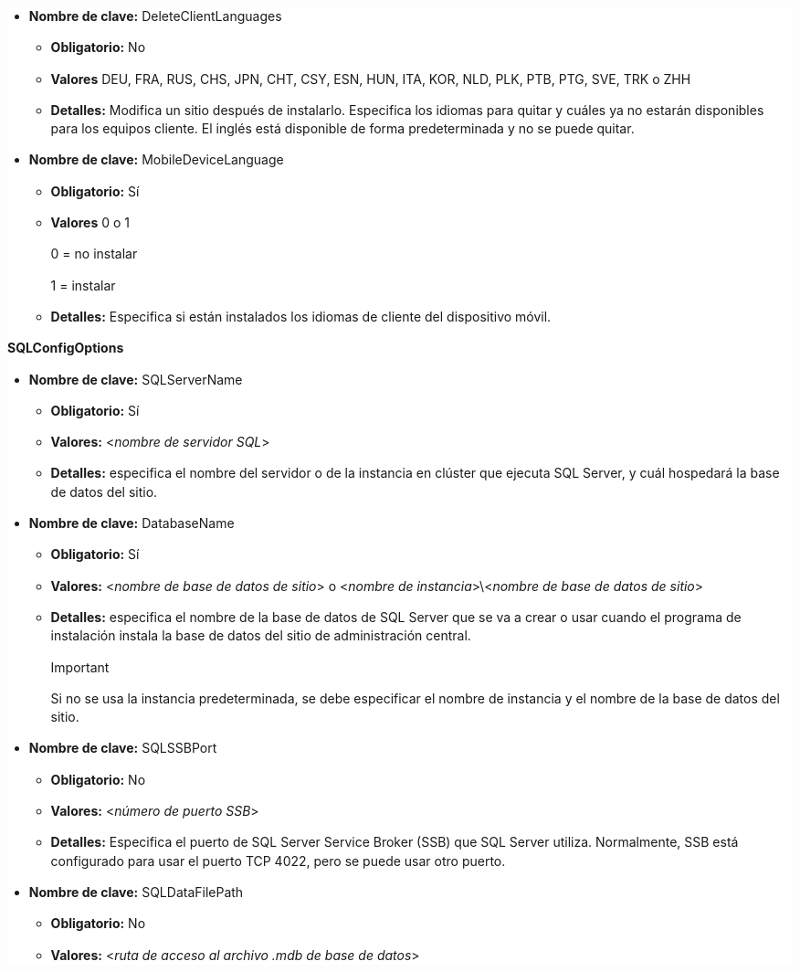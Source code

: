-   **Nombre de clave:** DeleteClientLanguages  

    -   **Obligatorio:** No  

    -   **Valores** DEU, FRA, RUS, CHS, JPN, CHT, CSY, ESN, HUN, ITA, KOR, NLD, PLK, PTB, PTG, SVE, TRK o ZHH  

    -   **Detalles:** Modifica un sitio después de instalarlo. Especifica los idiomas para quitar y cuáles ya no estarán disponibles para los equipos cliente. El inglés está disponible de forma predeterminada y no se puede quitar.  

-   **Nombre de clave:** MobileDeviceLanguage  

    -   **Obligatorio:** Sí  

    -   **Valores** 0 o 1  

         0 = no instalar  

         1 = instalar  

    -   **Detalles:** Especifica si están instalados los idiomas de cliente del dispositivo móvil.  

**SQLConfigOptions**  

-   **Nombre de clave:** SQLServerName  

    -   **Obligatorio:** Sí  

    -   **Valores:** <*nombre de servidor SQL*>  

    -   **Detalles:** especifica el nombre del servidor o de la instancia en clúster que ejecuta SQL Server, y cuál hospedará la base de datos del sitio.  

-   **Nombre de clave:** DatabaseName  

    -   **Obligatorio:** Sí  

    -   **Valores:** <*nombre de base de datos de sitio*> o <*nombre de instancia*>\\<*nombre de base de datos de sitio*>  

    -   **Detalles:** especifica el nombre de la base de datos de SQL Server que se va a crear o usar cuando el programa de instalación instala la base de datos del sitio de administración central.  

        > [!IMPORTANT]  
        >  Si no se usa la instancia predeterminada, se debe especificar el nombre de instancia y el nombre de la base de datos del sitio.  

-   **Nombre de clave:** SQLSSBPort  

    -   **Obligatorio:** No  

    -   **Valores:** <*número de puerto SSB*>  

    -   **Detalles:** Especifica el puerto de SQL Server Service Broker (SSB) que SQL Server utiliza. Normalmente, SSB está configurado para usar el puerto TCP 4022, pero se puede usar otro puerto.  

-   **Nombre de clave:** SQLDataFilePath  

    -   **Obligatorio:** No  

    -   **Valores:** <*ruta de acceso al archivo .mdb de base de datos*>  
